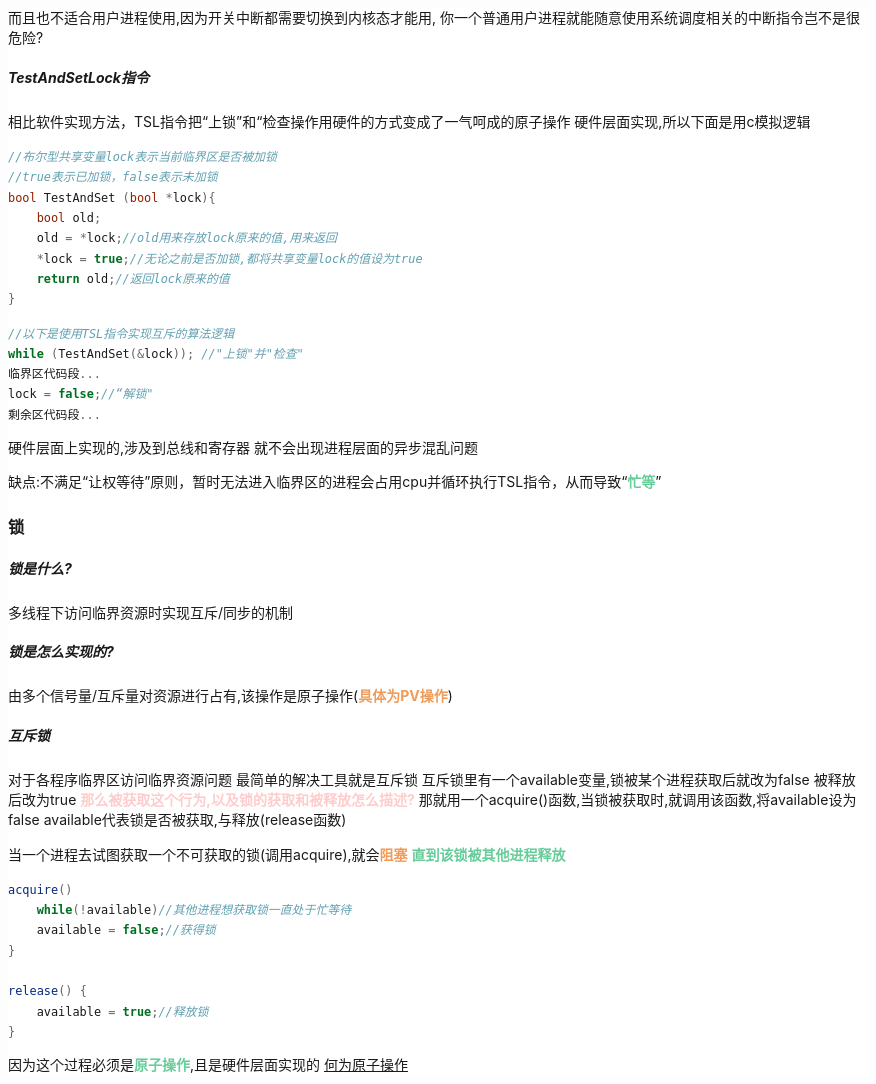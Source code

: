 而且也不适合用户进程使用,因为开关中断都需要切换到内核态才能用,
你一个普通用户进程就能随意使用系统调度相关的中断指令岂不是很危险?

##### TestAndSetLock指令
相比软件实现方法，TSL指令把“上锁”和“检查操作用硬件的方式变成了一气呵成的原子操作
硬件层面实现,所以下面是用c模拟逻辑
```c
//布尔型共享变量lock表示当前临界区是否被加锁
//true表示已加锁，false表示未加锁
bool TestAndSet (bool *lock){
	bool old;
	old = *lock;//old用来存放lock原来的值,用来返回
	*lock = true;//无论之前是否加锁,都将共享变量lock的值设为true
	return old;//返回lock原来的值
}
```
```c
//以下是使用TSL指令实现互斥的算法逻辑
while (TestAndSet(&lock)); //"上锁"并"检查"
临界区代码段...
lock = false;//“解锁"
剩余区代码段...
```
硬件层面上实现的,涉及到总线和寄存器
就不会出现进程层面的异步混乱问题

缺点:不满足“让权等待”原则，暂时无法进入临界区的进程会占用cpu并循环执行TSL指令，从而导致“<font color=#66CC99 style=" font-weight:bold;">忙等</font>”

### 锁
##### 锁是什么?
多线程下访问临界资源时实现互斥/同步的机制

##### 锁是怎么实现的?
由多个信号量/互斥量对资源进行占有,该操作是原子操作(<font color=#F09B59 style=" font-weight:bold;">具体为PV操作</font>)

##### 互斥锁
对于各程序临界区访问临界资源问题
最简单的解决工具就是互斥锁
互斥锁里有一个available变量,锁被某个进程获取后就改为false
被释放后改为true
<font color=#FFCCCC style=" font-weight:bold;">那么被获取这个行为,以及锁的获取和被释放怎么描述?</font>
那就用一个acquire()函数,当锁被获取时,就调用该函数,将available设为false
available代表锁是否被获取,与释放(release函数)

当一个进程去试图获取一个不可获取的锁(调用acquire),就会<font color=#F09B59 style=" font-weight:bold;">阻塞</font>
<font color=#66CC99 style=" font-weight:bold;">直到该锁被其他进程释放</font>
```java
acquire()
	while(!available)//其他进程想获取锁一直处于忙等待
	available = false;//获得锁
}

release() {
	available = true;//释放锁
}
```
因为这个过程必须是<font color=#66CC99 style=" font-weight:bold;">原子操作</font>,且是硬件层面实现的
[何为原子操作](../../principle_of_computer_organization/王道计组/第六章_总线和io###什么是原子操作)
